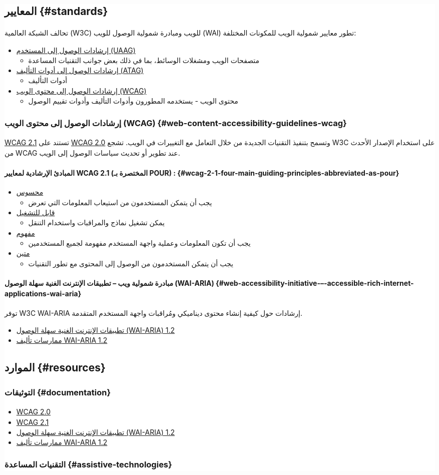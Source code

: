 

## المعايير {#standards}

تحالف الشبكة العالمية (W3C) للويب ومبادرة شمولية الوصول للويب (WAI) تطور معايير شمولية الويب للمكونات المختلفة:

- [إرشادات الوصول إلى المستخدم (UAAG)](https://www.w3.org/WAI/standards-guidelines/uaag/)
  - متصفحات الويب ومشغلات الوسائط، بما في ذلك بعض جوانب التقنيات المساعدة
- [إرشادات الوصول إلى أدوات التأليف (ATAG)](https://www.w3.org/WAI/standards-guidelines/atag/)
  - أدوات التأليف
- [إرشادات الوصول إلى محتوى الويب (WCAG)](https://www.w3.org/WAI/standards-guidelines/wcag/)
  - محتوى الويب - يستخدمه المطورون وأدوات التأليف وأدوات تقييم الوصول

### إرشادات الوصول إلى محتوى الويب (WCAG) {#web-content-accessibility-guidelines-wcag}

[WCAG 2.1](https://www.w3.org/TR/WCAG21/) تستند على [WCAG 2.0](https://www.w3.org/TR/WCAG20/) وتسمح بتنفيذ التقنيات الجديدة من خلال التعامل مع التغييرات في الويب. تشجع W3C على استخدام الإصدار الأحدث من WCAG عند تطوير أو تحديث سياسات الوصول إلى الويب.

#### المبادئ الإرشادية لمعايير WCAG 2.1 (المختصرة بـ POUR) : {#wcag-2-1-four-main-guiding-principles-abbreviated-as-pour}

- [محسوس](https://www.w3.org/TR/WCAG21/#perceivable)
  - يجب أن يتمكن المستخدمون من استيعاب المعلومات التي تعرض
- [قابل للتشغيل](https://www.w3.org/TR/WCAG21/#operable)
  - يمكن تشغيل نماذج والمراقبات واستخدام التنقل
- [مفهوم](https://www.w3.org/TR/WCAG21/#understandable)
  - يجب أن تكون المعلومات وعملية واجهة المستخدم مفهومة لجميع المستخدمين
- [متين](https://www.w3.org/TR/WCAG21/#robust)
  - يجب أن يتمكن المستخدمون من الوصول إلى المحتوى مع تطور التقنيات

#### مبادرة شمولية ويب – تطبيقات الإنترنت الغنية سهلة الوصول (WAI-ARIA) {#web-accessibility-initiative-–-accessible-rich-internet-applications-wai-aria}

توفر W3C WAI-ARIA إرشادات حول كيفية إنشاء محتوى ديناميكي ومُراقبات واجهة المستخدم المتقدمة.

- [تطبيقات الإنترنت الغنية سهلة الوصول (WAI-ARIA) 1.2](https://www.w3.org/TR/wai-aria-1.2/)
- [ممارسات تأليف WAI-ARIA 1.2](https://www.w3.org/TR/wai-aria-practices-1.2/)

## الموارد {#resources}

### التوثيقات {#documentation}

- [WCAG 2.0](https://www.w3.org/TR/WCAG20/)
- [WCAG 2.1](https://www.w3.org/TR/WCAG21/)
- [تطبيقات الإنترنت الغنية سهلة الوصول (WAI-ARIA) 1.2](https://www.w3.org/TR/wai-aria-1.2/)
- [ممارسات تأليف WAI-ARIA 1.2](https://www.w3.org/TR/wai-aria-practices-1.2/)

### التقنيات المساعدة {#assistive-technologies}
